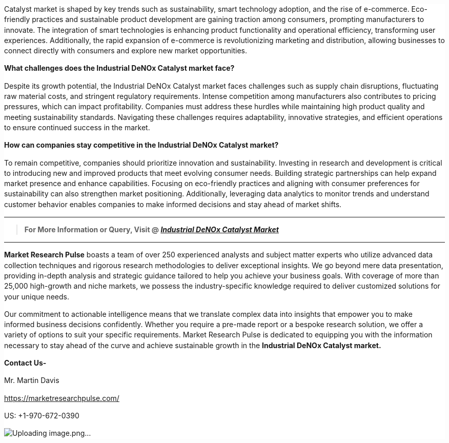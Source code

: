 Catalyst market is shaped by key trends such as sustainability, smart technology adoption, and the rise of e-commerce. Eco-friendly practices and sustainable product development are gaining traction among consumers, prompting manufacturers to innovate. The integration of smart technologies is enhancing product functionality and operational efficiency, transforming user experiences. Additionally, the rapid expansion of e-commerce is revolutionizing marketing and distribution, allowing businesses to connect directly with consumers and explore new market opportunities.</p><p><strong>What challenges does the Industrial DeNOx Catalyst market face?</strong></p><p>Despite its growth potential, the Industrial DeNOx Catalyst market faces challenges such as supply chain disruptions, fluctuating raw material costs, and stringent regulatory requirements. Intense competition among manufacturers also contributes to pricing pressures, which can impact profitability. Companies must address these hurdles while maintaining high product quality and meeting sustainability standards. Navigating these challenges requires adaptability, innovative strategies, and efficient operations to ensure continued success in the market.</p><p><strong>How can companies stay competitive in the Industrial DeNOx Catalyst market?</strong></p><p>To remain competitive, companies should prioritize innovation and sustainability. Investing in research and development is critical to introducing new and improved products that meet evolving consumer needs. Building strategic partnerships can help expand market presence and enhance capabilities. Focusing on eco-friendly practices and aligning with consumer preferences for sustainability can also strengthen market positioning. Additionally, leveraging data analytics to monitor trends and understand customer behavior enables companies to make informed decisions and stay ahead of market shifts.</p><hr /><blockquote><p><strong>For More Information or Query, Visit @&nbsp;<em><a href="https://marketresearchpulse.com/report/55931/industrial-denox-catalyst-market?utm_source=Linkedin&utm_medium=0116">Industrial DeNOx Catalyst Market</a></em></strong></p></blockquote><hr /><p><strong>Market Research Pulse</strong> boasts a team of over 250 experienced analysts and subject matter experts who utilize advanced data collection techniques and rigorous research methodologies to deliver exceptional insights. We go beyond mere data presentation, providing in-depth analysis and strategic guidance tailored to help you achieve your business goals. With coverage of more than 25,000 high-growth and niche markets, we possess the industry-specific knowledge required to deliver customized solutions for your unique needs.</p><p>Our commitment to actionable intelligence means that we translate complex data into insights that empower you to make informed business decisions confidently. Whether you require a pre-made report or a bespoke research solution, we offer a variety of options to suit your specific requirements. Market Research Pulse is dedicated to equipping you with the information necessary to stay ahead of the curve and achieve sustainable growth in the <strong>Industrial DeNOx Catalyst market.</strong></p><p><strong>Contact Us-</strong></p><p>Mr. Martin Davis</p><p>https://marketresearchpulse.com/</p><p>US: +1-970-672-0390</p>
![Uploading image.png…]()

